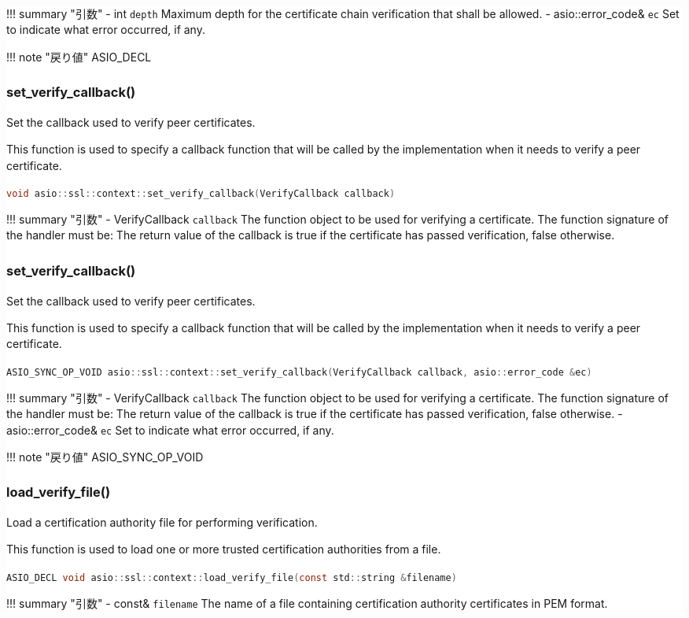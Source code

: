 !!! summary "引数"
	- int `depth` Maximum depth for the certificate chain verification that shall be allowed.
	- asio::error_code& `ec` Set to indicate what error occurred, if any.

!!! note "戻り値"
	ASIO_DECL



### set_verify_callback()
Set the callback used to verify peer certificates.

This function is used to specify a callback function that will be called by the implementation when it needs to verify a peer certificate.
```c
void asio::ssl::context::set_verify_callback(VerifyCallback callback)
```

!!! summary "引数"
	- VerifyCallback `callback` The function object to be used for verifying a certificate. The function signature of the handler must be:  The return value of the callback is true if the certificate has passed verification, false otherwise.



### set_verify_callback()
Set the callback used to verify peer certificates.

This function is used to specify a callback function that will be called by the implementation when it needs to verify a peer certificate.
```c
ASIO_SYNC_OP_VOID asio::ssl::context::set_verify_callback(VerifyCallback callback, asio::error_code &ec)
```

!!! summary "引数"
	- VerifyCallback `callback` The function object to be used for verifying a certificate. The function signature of the handler must be:  The return value of the callback is true if the certificate has passed verification, false otherwise.
	- asio::error_code& `ec` Set to indicate what error occurred, if any.

!!! note "戻り値"
	ASIO_SYNC_OP_VOID



### load_verify_file()
Load a certification authority file for performing verification.

This function is used to load one or more trusted certification authorities from a file.
```c
ASIO_DECL void asio::ssl::context::load_verify_file(const std::string &filename)
```

!!! summary "引数"
	- const& `filename` The name of a file containing certification authority certificates in PEM format.
